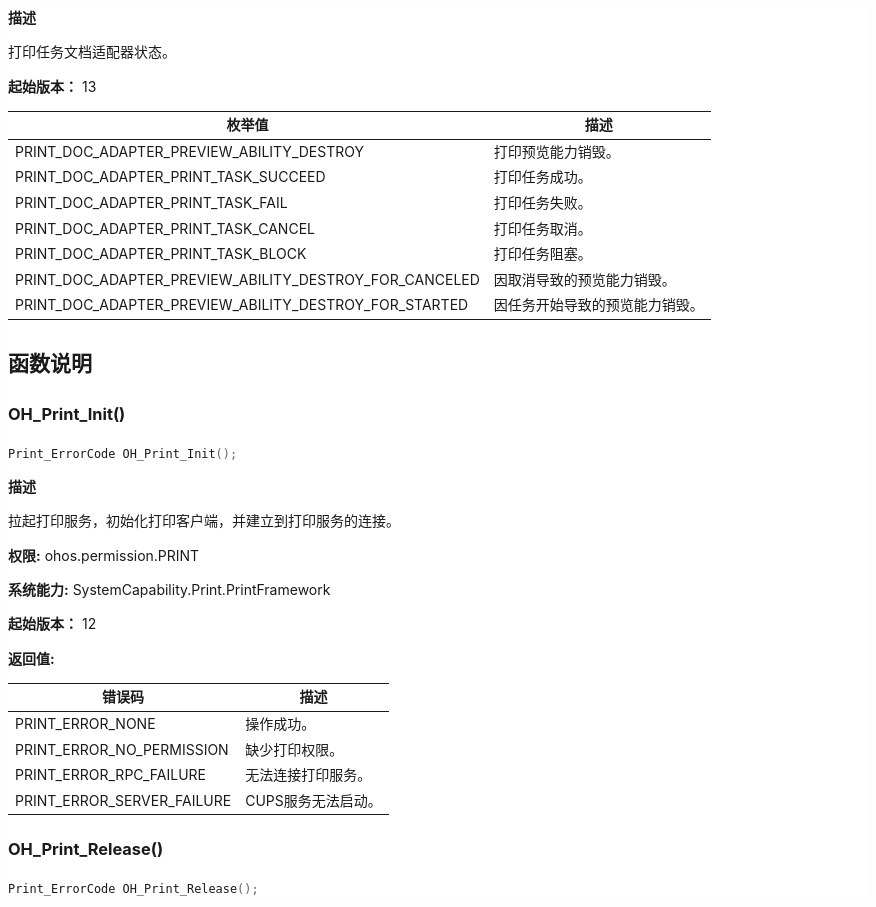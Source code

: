 **描述**

打印任务文档适配器状态。

**起始版本：** 13

| 枚举值 | 描述 |
| -------- | -------- |
| PRINT_DOC_ADAPTER_PREVIEW_ABILITY_DESTROY | 打印预览能力销毁。 |
| PRINT_DOC_ADAPTER_PRINT_TASK_SUCCEED | 打印任务成功。 |
| PRINT_DOC_ADAPTER_PRINT_TASK_FAIL | 打印任务失败。 |
| PRINT_DOC_ADAPTER_PRINT_TASK_CANCEL | 打印任务取消。 |
| PRINT_DOC_ADAPTER_PRINT_TASK_BLOCK | 打印任务阻塞。 |
| PRINT_DOC_ADAPTER_PREVIEW_ABILITY_DESTROY_FOR_CANCELED | 因取消导致的预览能力销毁。 |
| PRINT_DOC_ADAPTER_PREVIEW_ABILITY_DESTROY_FOR_STARTED | 因任务开始导致的预览能力销毁。 |

## 函数说明

### OH_Print_Init()

```cpp
Print_ErrorCode OH_Print_Init();
```

**描述**

拉起打印服务，初始化打印客户端，并建立到打印服务的连接。

**权限:** ohos.permission.PRINT

**系统能力:** SystemCapability.Print.PrintFramework

**起始版本：** 12

**返回值:**

| 错误码 | 描述 |
| -------- | -------- |
| PRINT_ERROR_NONE | 操作成功。 |
| PRINT_ERROR_NO_PERMISSION | 缺少打印权限。 |
| PRINT_ERROR_RPC_FAILURE | 无法连接打印服务。 |
| PRINT_ERROR_SERVER_FAILURE | CUPS服务无法启动。 |

### OH_Print_Release()

```cpp
Print_ErrorCode OH_Print_Release();
```
